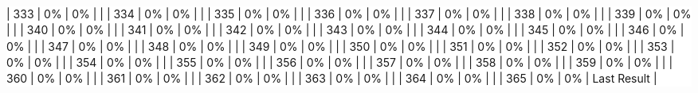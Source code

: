 | 333 | 0% | 0% |  |
| 334 | 0% | 0% |  |
| 335 | 0% | 0% |  |
| 336 | 0% | 0% |  |
| 337 | 0% | 0% |  |
| 338 | 0% | 0% |  |
| 339 | 0% | 0% |  |
| 340 | 0% | 0% |  |
| 341 | 0% | 0% |  |
| 342 | 0% | 0% |  |
| 343 | 0% | 0% |  |
| 344 | 0% | 0% |  |
| 345 | 0% | 0% |  |
| 346 | 0% | 0% |  |
| 347 | 0% | 0% |  |
| 348 | 0% | 0% |  |
| 349 | 0% | 0% |  |
| 350 | 0% | 0% |  |
| 351 | 0% | 0% |  |
| 352 | 0% | 0% |  |
| 353 | 0% | 0% |  |
| 354 | 0% | 0% |  |
| 355 | 0% | 0% |  |
| 356 | 0% | 0% |  |
| 357 | 0% | 0% |  |
| 358 | 0% | 0% |  |
| 359 | 0% | 0% |  |
| 360 | 0% | 0% |  |
| 361 | 0% | 0% |  |
| 362 | 0% | 0% |  |
| 363 | 0% | 0% |  |
| 364 | 0% | 0% |  |
| 365 | 0% | 0% | Last Result |

